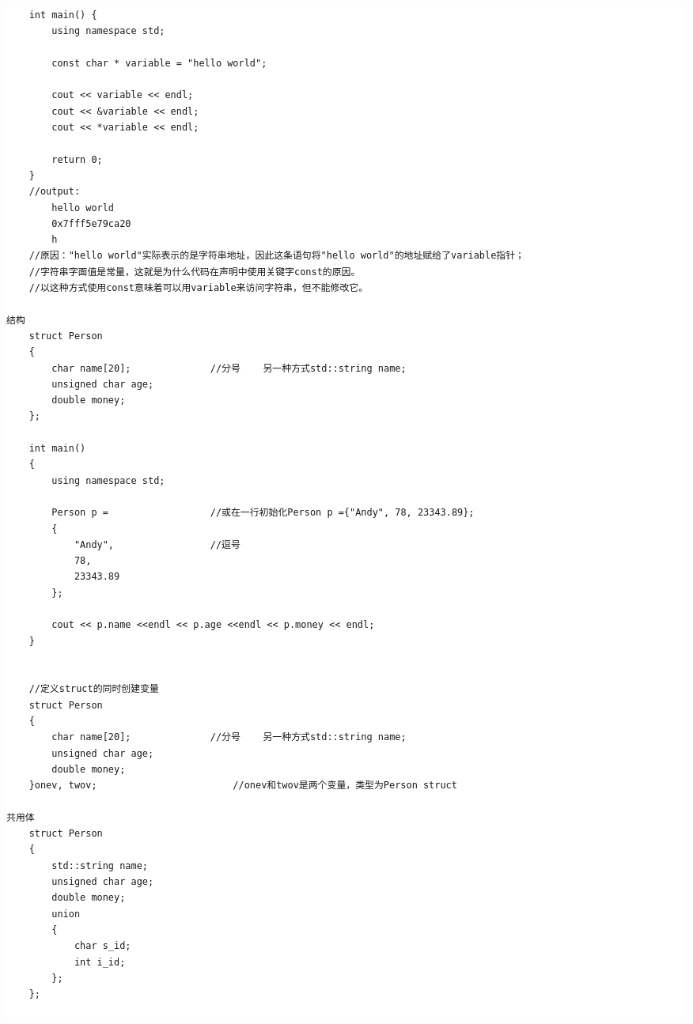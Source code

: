 ```
	int main() {
		using namespace std;
			
		const char * variable = "hello world";
			
		cout << variable << endl;
		cout << &variable << endl;
		cout << *variable << endl;
	
		return 0;
	}
	//output:
		hello world
		0x7fff5e79ca20
		h
	//原因："hello world"实际表示的是字符串地址，因此这条语句将"hello world"的地址赋给了variable指针；
	//字符串字面值是常量，这就是为什么代码在声明中使用关键字const的原因。
	//以这种方式使用const意味着可以用variable来访问字符串，但不能修改它。

结构
	struct Person
	{
		char name[20];				//分号	另一种方式std::string name;
		unsigned char age;
		double money;
	};
	
	int main()
	{
		using namespace std;
	
		Person p =					//或在一行初始化Person p ={"Andy", 78, 23343.89};
		{
			"Andy",					//逗号
			78,
			23343.89
		};
	
		cout << p.name <<endl << p.age <<endl << p.money << endl;
	}
	
	
	//定义struct的同时创建变量
	struct Person
	{
		char name[20];				//分号	另一种方式std::string name;
		unsigned char age;
		double money;
	}onev, twov;						//onev和twov是两个变量，类型为Person struct
	
共用体
	struct Person
	{
		std::string name;
		unsigned char age;
		double money;
		union
		{
			char s_id;
			int i_id;
		};
	};
	
```